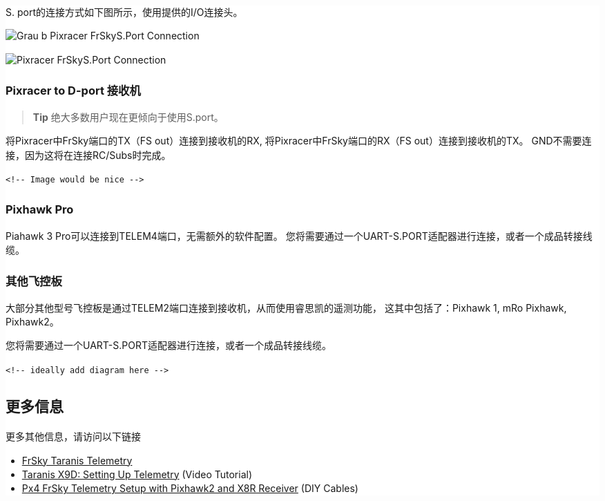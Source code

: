 <p>	S. port的连接方式如下图所示，使用提供的I/O连接头。</p>

<p><img src="../../assets/flight_controller/pixracer/grau_b_pixracer_frskys.port_connection.jpg" alt="Grau b Pixracer FrSkyS.Port Connection" /></p>

<p><img src="../../assets/flight_controller/pixracer/pixracer_FrSkyTelemetry.png" alt="Pixracer FrSkyS.Port Connection" /></p>

<h3>Pixracer to D-port 接收机</h3>

<blockquote>
  <p><strong>Tip</strong> 绝大多数用户现在更倾向于使用S.port。</p>
</blockquote>

<p>将Pixracer中FrSky端口的TX（FS out）连接到接收机的RX, 将Pixracer中FrSky端口的RX（FS out）连接到接收机的TX。 GND不需要连接，因为这将在连接RC/Subs时完成。</p>


    
    <!-- Image would be nice -->

<h3>Pixhawk Pro</h3>

<p>Piahawk 3 Pro可以连接到TELEM4端口，无需额外的软件配置。 您将需要通过一个UART-S.PORT适配器进行连接，或者一个成品转接线缆。</p>

<h3 id="pixhawk_v2">其他飞控板</h3>

<p>大部分其他型号飞控板是通过TELEM2端口连接到接收机，从而使用睿思凯的遥测功能， 这其中包括了：Pixhawk 1, mRo Pixhawk, Pixhawk2。</p>

<p>您将需要通过一个UART-S.PORT适配器进行连接，或者一个成品转接线缆。</p>


    
    <!-- ideally add diagram here -->

<h2>更多信息</h2>

<p>更多其他信息，请访问以下链接</p>

<ul>
<li><a href="https://github.com/Clooney82/MavLink_FrSkySPort/wiki/1.2.-FrSky-Taranis-Telemetry">FrSky Taranis Telemetry</a></li>
<li><a href="https://www.youtube.com/watch?v=x14DyvOU0Vc">Taranis X9D: Setting Up Telemetry</a> (Video Tutorial)</li>
<li><a href="http://discuss.px4.io/t/px4-frsky-telemetry-setup-with-pixhawk2-and-x8r-receiver/6362">Px4 FrSky Telemetry Setup with Pixhawk2 and X8R Receiver</a> (DIY Cables)</li>
</ul>